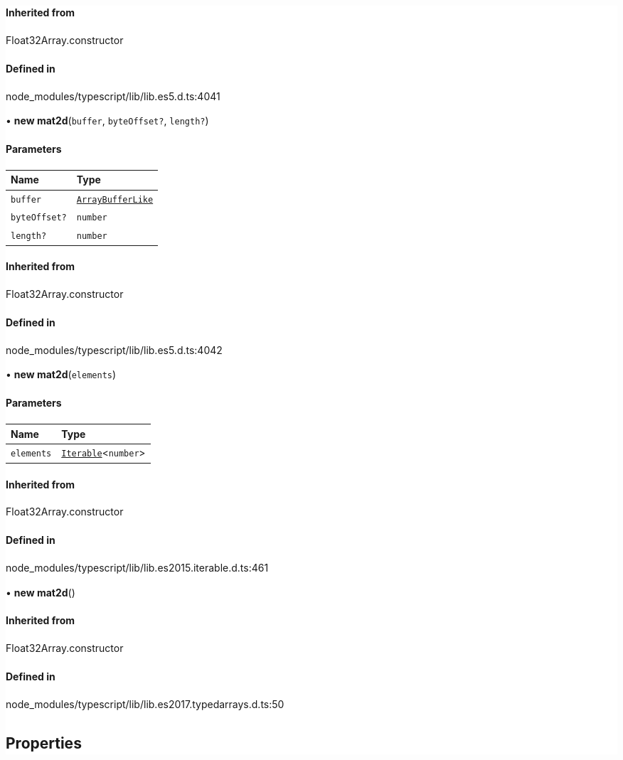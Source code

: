 #### Inherited from

Float32Array.constructor

#### Defined in

node_modules/typescript/lib/lib.es5.d.ts:4041

• **new mat2d**(`buffer`, `byteOffset?`, `length?`)

#### Parameters

| Name | Type |
| :------ | :------ |
| `buffer` | [`ArrayBufferLike`](../modules/annotation_annotation_layer_state._internal_.md#arraybufferlike) |
| `byteOffset?` | `number` |
| `length?` | `number` |

#### Inherited from

Float32Array.constructor

#### Defined in

node_modules/typescript/lib/lib.es5.d.ts:4042

• **new mat2d**(`elements`)

#### Parameters

| Name | Type |
| :------ | :------ |
| `elements` | [`Iterable`](../interfaces/annotation_annotation_layer_state._internal_.Iterable.md)<`number`\> |

#### Inherited from

Float32Array.constructor

#### Defined in

node_modules/typescript/lib/lib.es2015.iterable.d.ts:461

• **new mat2d**()

#### Inherited from

Float32Array.constructor

#### Defined in

node_modules/typescript/lib/lib.es2017.typedarrays.d.ts:50

## Properties
